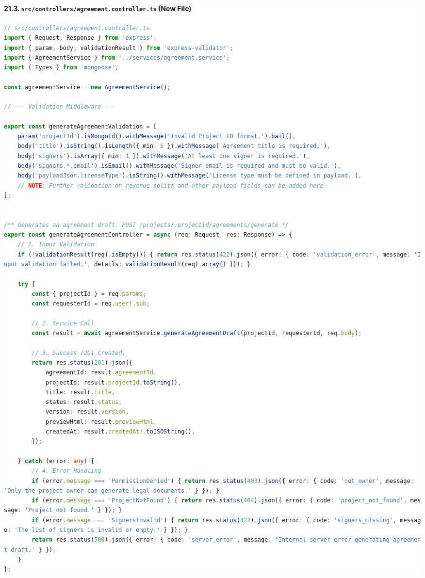 #### **21.3. `src/controllers/agreement.controller.ts` (New File)**

```typescript
// src/controllers/agreement.controller.ts
import { Request, Response } from 'express';
import { param, body, validationResult } from 'express-validator';
import { AgreementService } from '../services/agreement.service';
import { Types } from 'mongoose';

const agreementService = new AgreementService();

// --- Validation Middleware ---

export const generateAgreementValidation = [
    param('projectId').isMongoId().withMessage('Invalid Project ID format.').bail(),
    body('title').isString().isLength({ min: 5 }).withMessage('Agreement title is required.'),
    body('signers').isArray({ min: 1 }).withMessage('At least one signer is required.'),
    body('signers.*.email').isEmail().withMessage('Signer email is required and must be valid.'),
    body('payloadJson.licenseType').isString().withMessage('License type must be defined in payload.'),
    // NOTE: Further validation on revenue splits and other payload fields can be added here
];


/** Generates an agreement draft. POST /projects/:projectId/agreements/generate */
export const generateAgreementController = async (req: Request, res: Response) => {
    // 1. Input Validation
    if (!validationResult(req).isEmpty()) { return res.status(422).json({ error: { code: 'validation_error', message: 'Input validation failed.', details: validationResult(req).array() }}); }
    
    try {
        const { projectId } = req.params;
        const requesterId = req.user!.sub;

        // 2. Service Call
        const result = await agreementService.generateAgreementDraft(projectId, requesterId, req.body);

        // 3. Success (201 Created)
        return res.status(201).json({
            agreementId: result.agreementId,
            projectId: result.projectId.toString(),
            title: result.title,
            status: result.status,
            version: result.version,
            previewHtml: result.previewHtml,
            createdAt: result.createdAt!.toISOString(),
        });

    } catch (error: any) {
        // 4. Error Handling
        if (error.message === 'PermissionDenied') { return res.status(403).json({ error: { code: 'not_owner', message: 'Only the project owner can generate legal documents.' } }); }
        if (error.message === 'ProjectNotFound') { return res.status(404).json({ error: { code: 'project_not_found', message: 'Project not found.' } }); }
        if (error.message === 'SignersInvalid') { return res.status(422).json({ error: { code: 'signers_missing', message: 'The list of signers is invalid or empty.' } }); }
        return res.status(500).json({ error: { code: 'server_error', message: 'Internal server error generating agreement draft.' } });
    }
};
```
